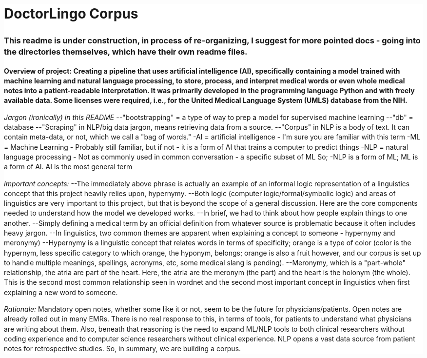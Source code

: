 # DoctorLingo Corpus

### This readme is under construction, in process of re-organizing, I suggest for more pointed docs - going into the directories themselves, which have their own readme files.

**Overview of project: Creating a pipeline that uses artificial intelligence (AI), specifically containing a model trained with machine learning and natural language processing, to store, process, and interpret medical words or even whole medical notes into a patient-readable interpretation. It was primarily developed in the programming language Python and with freely available data. Some licenses were required, i.e., for the United Medical Language System (UMLS) database from the NIH.**

*Jargon (ironically) in this README*
--"bootstrapping" = a type of way to prep a model for supervised machine learning
--"db" = database
--"Scraping" in NLP/big data jargon, means retrieving data from a source. 
--"Corpus" in NLP is a body of text. It can contain meta-data, or not, which we call a "bag of words."
-AI = artificial intelligence - I'm sure you are familiar with this term
-ML = Machine Learning - Probably still familiar, but if not - it is a form of AI that trains a computer to predict things
-NLP = natural language processing - Not as commonly used in common conversation - a specific subset of ML
So;
-NLP is a form of ML; ML is a form of AI. AI is the most general term

*Important concepts:*
--The immediately above phrase is actually an example of an informal logic representation of a linguistics concept that this project heavily relies upon, hypernymy.
--Both logic (computer logic/formal/symbolic logic) and areas of linguistics are very important to this project, but that is beyond the scope of a general discussion. Here are the core components needed to understand how the model we developed works.
--In brief, we had to think about how people explain things to one another.
--Simply defining a medical term by an official definition from whatever source is problematic because it often includes heavy jargon.
--In linguistics, two common themes are apparent when explaining a concept to someone - hypernymy and meronymy)
--Hypernymy is a linguistic concept that relates words in terms of specificity; orange is a type of color (color is the hypernym, less specific category to which orange, the hyponym, belongs; orange is also a fruit however, and our corpus is set up to handle multiple meanings, spellings, acronyms, etc, some medical slang is pending).
--Meronymy, which is a "part-whole" relationship, the atria are part of the heart. Here, the atria are the meronym (the part) and the heart is the holonym (the whole). This is the second most common relationship seen in wordnet and the second most important concept in linguistics when first explaining a new word to someone.

*Rationale:*
Mandatory open notes, whether some like it or not, seem to be the future for physicians/patients. Open notes are already rolled out in many EMRs. There is no real response to this, in terms of tools, for patients to understand what physicians are writing about them. Also, beneath that reasoning is the need to expand ML/NLP tools to both clinical researchers without coding experience and to computer science researchers without clinical experience. NLP opens a vast data source from patient notes for retrospective studies. So, in summary, we are building a corpus. 
